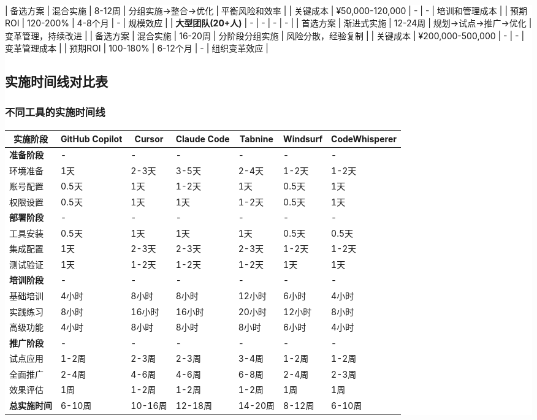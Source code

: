 | 备选方案 | 混合实施 | 8-12周 | 分组实施→整合→优化 | 平衡风险和效率 |
| 关键成本 | ¥50,000-120,000 | - | - | 培训和管理成本 |
| 预期ROI | 120-200% | 4-8个月 | - | 规模效应 |
| **大型团队(20+人)** | - | - | - | - |
| 首选方案 | 渐进式实施 | 12-24周 | 规划→试点→推广→优化 | 变革管理，持续改进 |
| 备选方案 | 混合实施 | 16-20周 | 分阶段分组实施 | 风险分散，经验复制 |
| 关键成本 | ¥200,000-500,000 | - | - | 变革管理成本 |
| 预期ROI | 100-180% | 6-12个月 | - | 组织变革效应 |

## 实施时间线对比表


### 不同工具的实施时间线


| 实施阶段 | GitHub Copilot | Cursor | Claude Code | Tabnine | Windsurf | CodeWhisperer |
| ---------- | ---------------- | -------- | ------------- | --------- | ---------- | --------------- |
| **准备阶段** | - | - | - | - | - | - |
| 环境准备 | 1天 | 2-3天 | 3-5天 | 2-4天 | 1-2天 | 1-2天 |
| 账号配置 | 0.5天 | 1天 | 1-2天 | 1天 | 0.5天 | 1天 |
| 权限设置 | 0.5天 | 1天 | 1天 | 1-2天 | 0.5天 | 1天 |
| **部署阶段** | - | - | - | - | - | - |
| 工具安装 | 0.5天 | 1天 | 1天 | 1天 | 0.5天 | 0.5天 |
| 集成配置 | 1天 | 2-3天 | 2-3天 | 2-3天 | 1-2天 | 1-2天 |
| 测试验证 | 1天 | 1-2天 | 1-2天 | 1-2天 | 1天 | 1天 |
| **培训阶段** | - | - | - | - | - | - |
| 基础培训 | 4小时 | 8小时 | 8小时 | 12小时 | 6小时 | 4小时 |
| 实践练习 | 8小时 | 16小时 | 16小时 | 20小时 | 12小时 | 8小时 |
| 高级功能 | 4小时 | 8小时 | 8小时 | 8小时 | 6小时 | 4小时 |
| **推广阶段** | - | - | - | - | - | - |
| 试点应用 | 1-2周 | 2-3周 | 2-3周 | 3-4周 | 1-2周 | 1-2周 |
| 全面推广 | 2-4周 | 4-6周 | 4-6周 | 6-8周 | 2-4周 | 2-3周 |
| 效果评估 | 1周 | 1-2周 | 1-2周 | 1-2周 | 1周 | 1周 |
| **总实施时间** | 6-10周 | 10-16周 | 12-18周 | 14-20周 | 8-12周 | 6-10周 |
